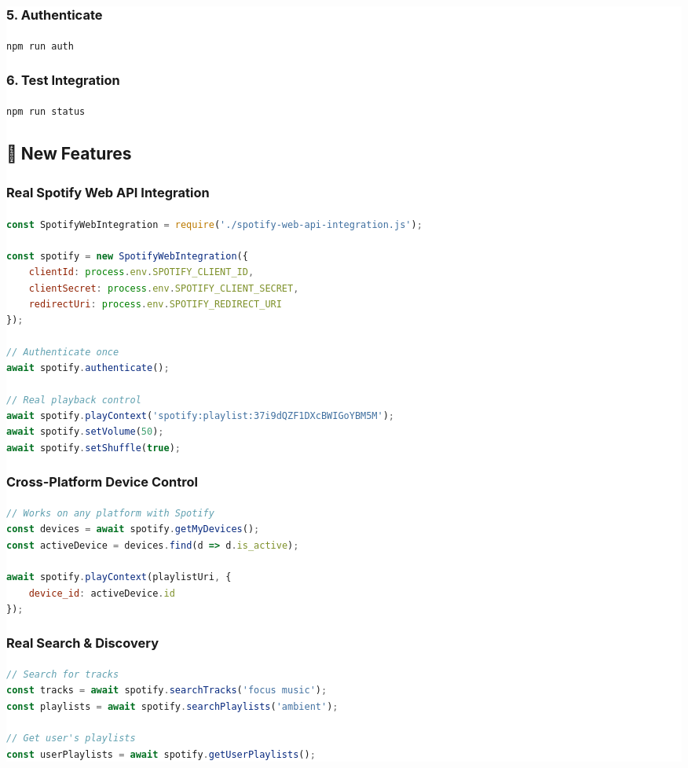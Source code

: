 ### 5. Authenticate

```bash
npm run auth
```

### 6. Test Integration

```bash
npm run status
```

## 🎯 New Features

### Real Spotify Web API Integration

```javascript
const SpotifyWebIntegration = require('./spotify-web-api-integration.js');

const spotify = new SpotifyWebIntegration({
    clientId: process.env.SPOTIFY_CLIENT_ID,
    clientSecret: process.env.SPOTIFY_CLIENT_SECRET,
    redirectUri: process.env.SPOTIFY_REDIRECT_URI
});

// Authenticate once
await spotify.authenticate();

// Real playback control
await spotify.playContext('spotify:playlist:37i9dQZF1DXcBWIGoYBM5M');
await spotify.setVolume(50);
await spotify.setShuffle(true);
```

### Cross-Platform Device Control

```javascript
// Works on any platform with Spotify
const devices = await spotify.getMyDevices();
const activeDevice = devices.find(d => d.is_active);

await spotify.playContext(playlistUri, {
    device_id: activeDevice.id
});
```

### Real Search & Discovery

```javascript
// Search for tracks
const tracks = await spotify.searchTracks('focus music');
const playlists = await spotify.searchPlaylists('ambient');

// Get user's playlists
const userPlaylists = await spotify.getUserPlaylists();
```
